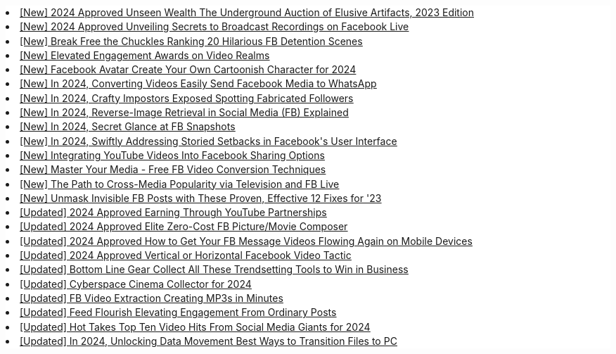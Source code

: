 <li><a href="https://facebook-clips.techidaily.com/new-2024-approved-unseen-wealth-the-underground-auction-of-elusive-artifacts-2023-edition/"><u>[New] 2024 Approved  Unseen Wealth  The Underground Auction of Elusive Artifacts, 2023 Edition</u></a></li>
<li><a href="https://facebook-clips.techidaily.com/new-2024-approved-unveiling-secrets-to-broadcast-recordings-on-facebook-live/"><u>[New] 2024 Approved  Unveiling Secrets to Broadcast Recordings on Facebook Live</u></a></li>
<li><a href="https://facebook-clips.techidaily.com/new-break-free-the-chuckles-ranking-20-hilarious-fb-detention-scenes/"><u>[New] Break Free the Chuckles  Ranking 20 Hilarious FB Detention Scenes</u></a></li>
<li><a href="https://youtube-videos.techidaily.com/new-elevated-engagement-awards-on-video-realms/"><u>[New] Elevated Engagement Awards on Video Realms</u></a></li>
<li><a href="https://facebook-clips.techidaily.com/new-facebook-avatar-create-your-own-cartoonish-character-for-2024/"><u>[New] Facebook Avatar  Create Your Own Cartoonish Character for 2024</u></a></li>
<li><a href="https://facebook-clips.techidaily.com/new-in-2024-converting-videos-easily-send-facebook-media-to-whatsapp/"><u>[New] In 2024, Converting Videos  Easily Send Facebook Media to WhatsApp</u></a></li>
<li><a href="https://facebook-clips.techidaily.com/new-in-2024-crafty-impostors-exposed-spotting-fabricated-followers/"><u>[New] In 2024, Crafty Impostors Exposed  Spotting Fabricated Followers</u></a></li>
<li><a href="https://facebook-clips.techidaily.com/new-in-2024-reverse-image-retrieval-in-social-media-fb-explained/"><u>[New] In 2024, Reverse-Image Retrieval in Social Media (FB) Explained</u></a></li>
<li><a href="https://facebook-clips.techidaily.com/new-in-2024-secret-glance-at-fb-snapshots/"><u>[New] In 2024, Secret Glance at FB Snapshots</u></a></li>
<li><a href="https://facebook-clips.techidaily.com/new-in-2024-swiftly-addressing-storied-setbacks-in-facebooks-user-interface/"><u>[New] In 2024, Swiftly Addressing Storied Setbacks in Facebook's User Interface</u></a></li>
<li><a href="https://facebook-clips.techidaily.com/new-integrating-youtube-videos-into-facebook-sharing-options/"><u>[New] Integrating YouTube Videos Into Facebook Sharing Options</u></a></li>
<li><a href="https://facebook-clips.techidaily.com/new-master-your-media-free-fb-video-conversion-techniques/"><u>[New] Master Your Media - Free FB Video Conversion Techniques</u></a></li>
<li><a href="https://facebook-clips.techidaily.com/new-the-path-to-cross-media-popularity-via-television-and-fb-live/"><u>[New] The Path to Cross-Media Popularity via Television and FB Live</u></a></li>
<li><a href="https://facebook-clips.techidaily.com/new-unmask-invisible-fb-posts-with-these-proven-effective-12-fixes-for-23/"><u>[New] Unmask Invisible FB Posts with These Proven, Effective 12 Fixes for '23</u></a></li>
<li><a href="https://facebook-video-footage.techidaily.com/updated-2024-approved-earning-through-youtube-partnerships/"><u>[Updated] 2024 Approved  Earning Through YouTube Partnerships</u></a></li>
<li><a href="https://facebook-clips.techidaily.com/updated-2024-approved-elite-zero-cost-fb-picturemovie-composer/"><u>[Updated] 2024 Approved  Elite Zero-Cost FB Picture/Movie Composer</u></a></li>
<li><a href="https://facebook-clips.techidaily.com/updated-2024-approved-how-to-get-your-fb-message-videos-flowing-again-on-mobile-devices/"><u>[Updated] 2024 Approved  How to Get Your FB Message Videos Flowing Again on Mobile Devices</u></a></li>
<li><a href="https://facebook-clips.techidaily.com/updated-2024-approved-vertical-or-horizontal-facebook-video-tactic/"><u>[Updated] 2024 Approved  Vertical or Horizontal  Facebook Video Tactic</u></a></li>
<li><a href="https://facebook-clips.techidaily.com/updated-bottom-line-gear-collect-all-these-trendsetting-tools-to-win-in-business/"><u>[Updated] Bottom Line Gear  Collect All These Trendsetting Tools to Win in Business</u></a></li>
<li><a href="https://facebook-clips.techidaily.com/updated-cyberspace-cinema-collector-for-2024/"><u>[Updated] Cyberspace Cinema Collector for 2024</u></a></li>
<li><a href="https://facebook-clips.techidaily.com/updated-fb-video-extraction-creating-mp3s-in-minutes/"><u>[Updated] FB Video Extraction  Creating MP3s in Minutes</u></a></li>
<li><a href="https://facebook-video-content.techidaily.com/updated-feed-flourish-elevating-engagement-from-ordinary-posts/"><u>[Updated] Feed Flourish  Elevating Engagement From Ordinary Posts</u></a></li>
<li><a href="https://facebook-clips.techidaily.com/updated-hot-takes-top-ten-video-hits-from-social-media-giants-for-2024/"><u>[Updated] Hot Takes  Top Ten Video Hits From Social Media Giants for 2024</u></a></li>
<li><a href="https://fox-hovers.techidaily.com/updated-in-2024-unlocking-data-movement-best-ways-to-transition-files-to-pc/"><u>[Updated] In 2024, Unlocking Data Movement  Best Ways to Transition Files to PC</u></a></li>